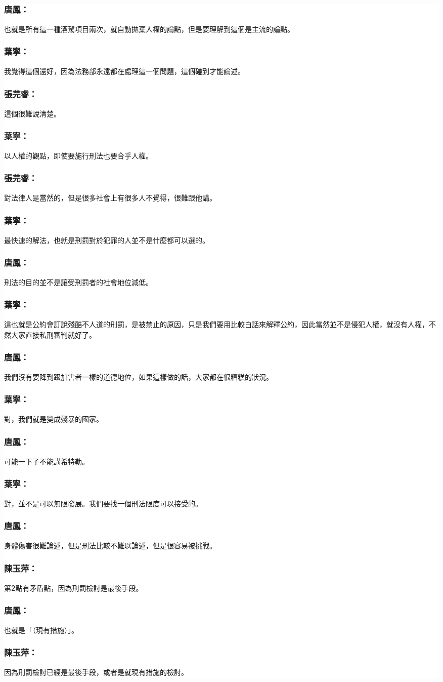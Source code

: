 ### 唐鳳：
也就是所有這一種酒駕項目兩次，就自動拋棄人權的論點，但是要理解到這個是主流的論點。

### 葉寧：
我覺得這個還好，因為法務部永遠都在處理這一個問題，這個碰到才能論述。

### 張芫睿：
這個很難說清楚。

### 葉寧：
以人權的觀點，即使要施行刑法也要合乎人權。

### 張芫睿：
對法律人是當然的，但是很多社會上有很多人不覺得，很難跟他講。

### 葉寧：
最快速的解法，也就是刑罰對於犯罪的人並不是什麼都可以選的。

### 唐鳳：
刑法的目的並不是讓受刑罰者的社會地位減低。

### 葉寧：
這也就是公約會訂說殘酷不人道的刑罰，是被禁止的原因，只是我們要用比較白話來解釋公約，因此當然並不是侵犯人權，就沒有人權，不然大家直接私刑審判就好了。

### 唐鳳：
我們沒有要降到跟加害者一樣的道德地位，如果這樣做的話，大家都在很糟糕的狀況。

### 葉寧：
對，我們就是變成殘暴的國家。

### 唐鳳：
可能一下子不能講希特勒。

### 葉寧：
對，並不是可以無限發展。我們要找一個刑法限度可以接受的。

### 唐鳳：
身體傷害很難論述，但是刑法比較不難以論述，但是很容易被挑戰。

### 陳玉萍：
第2點有矛盾點，因為刑罰檢討是最後手段。

### 唐鳳：
也就是「（現有措施）」。

### 陳玉萍：
因為刑罰檢討已經是最後手段，或者是就現有措施的檢討。
